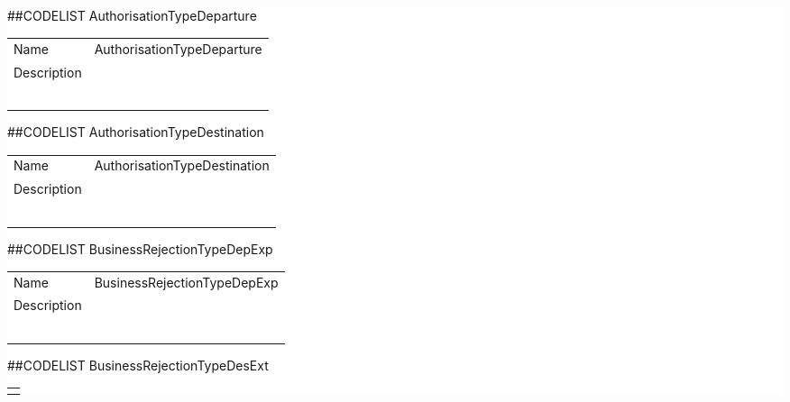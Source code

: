   </td>
 </tr>
</table>
##CODELIST AuthorisationTypeDeparture
<table class="table width-min-100">
 <tr>
  <td class="label">
   Name
  </td>
  <td>
   AuthorisationTypeDeparture
  </td>
 </tr>
 <tr>
  <td class="label">
   Description
  </td>
  <td>
   <pre> </pre>
  </td>
 </tr>
</table>
##CODELIST AuthorisationTypeDestination
<table class="table width-min-100">
 <tr>
  <td class="label">
   Name
  </td>
  <td>
   AuthorisationTypeDestination
  </td>
 </tr>
 <tr>
  <td class="label">
   Description
  </td>
  <td>
   <pre> </pre>
  </td>
 </tr>
</table>
##CODELIST BusinessRejectionTypeDepExp
<table class="table width-min-100">
 <tr>
  <td class="label">
   Name
  </td>
  <td>
   BusinessRejectionTypeDepExp
  </td>
 </tr>
 <tr>
  <td class="label">
   Description
  </td>
  <td>
   <pre> </pre>
  </td>
 </tr>
</table>
##CODELIST BusinessRejectionTypeDesExt
<table class="table width-min-100">
 <tr>
  <td class="label">